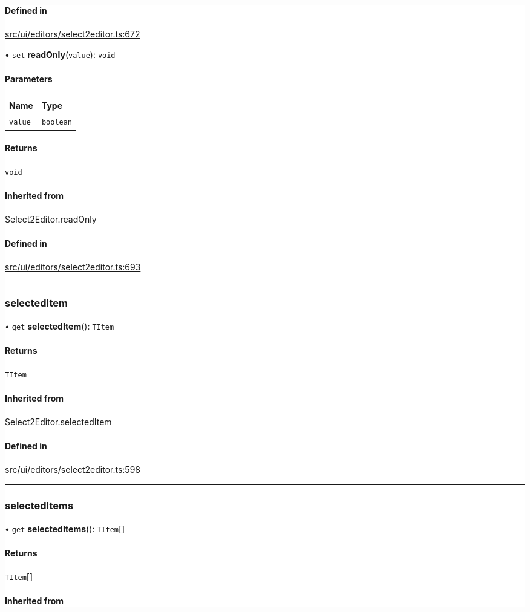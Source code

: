#### Defined in

[src/ui/editors/select2editor.ts:672](https://github.com/serenity-is/serenity/blob/master/packages/corelib/src/ui/editors/select2editor.ts#L672)

• `set` **readOnly**(`value`): `void`

#### Parameters

| Name | Type |
| :------ | :------ |
| `value` | `boolean` |

#### Returns

`void`

#### Inherited from

Select2Editor.readOnly

#### Defined in

[src/ui/editors/select2editor.ts:693](https://github.com/serenity-is/serenity/blob/master/packages/corelib/src/ui/editors/select2editor.ts#L693)

___

### selectedItem

• `get` **selectedItem**(): `TItem`

#### Returns

`TItem`

#### Inherited from

Select2Editor.selectedItem

#### Defined in

[src/ui/editors/select2editor.ts:598](https://github.com/serenity-is/serenity/blob/master/packages/corelib/src/ui/editors/select2editor.ts#L598)

___

### selectedItems

• `get` **selectedItems**(): `TItem`[]

#### Returns

`TItem`[]

#### Inherited from
